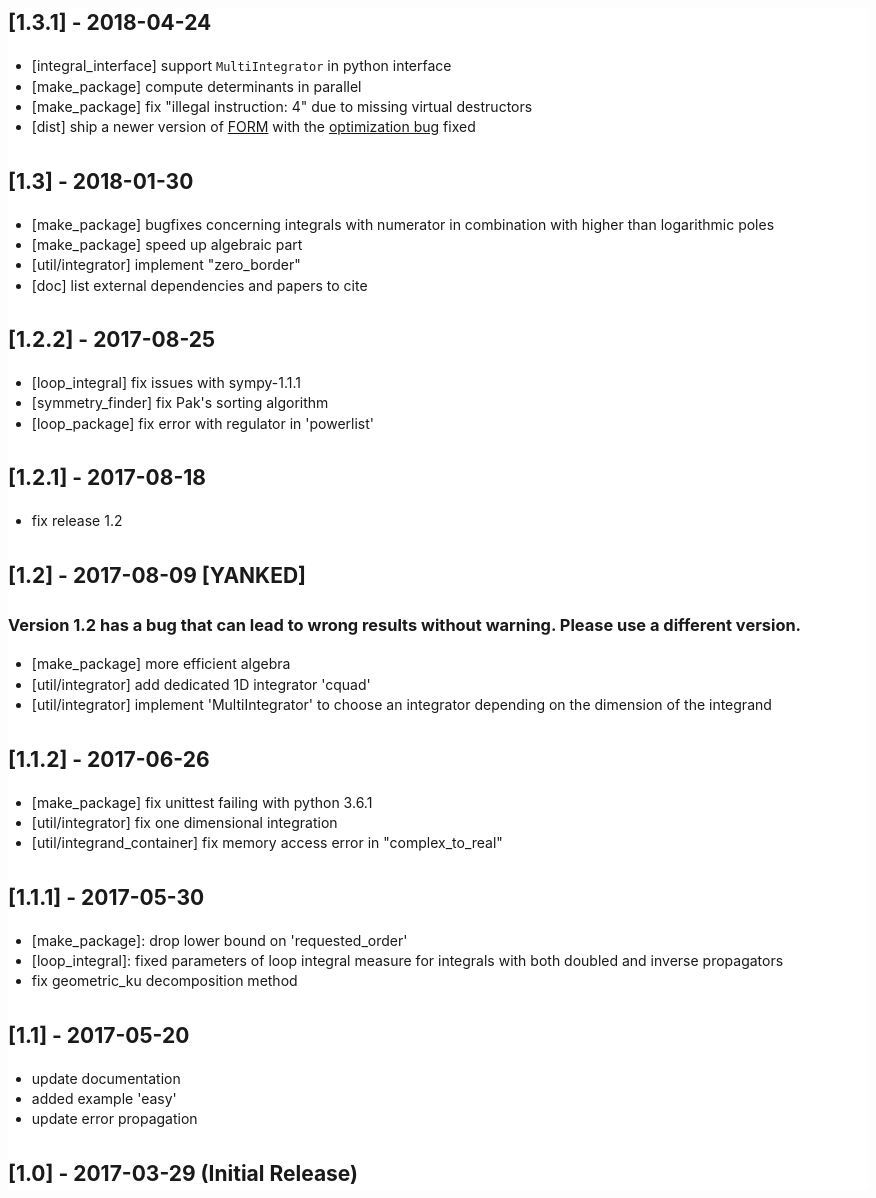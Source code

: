 ## [1.3.1] - 2018-04-24
- [integral_interface] support `MultiIntegrator` in python interface
- [make_package] compute determinants in parallel
- [make_package] fix "illegal instruction: 4" due to missing virtual destructors
- [dist] ship a newer version of [FORM](github.com/vermaseren/form/commit/77ee4eab218ff75bbc2f8e52a2d53efd06159fdf) with the [optimization bug](github.com/vermaseren/form/issues/272) fixed

## [1.3] - 2018-01-30
- [make_package] bugfixes concerning integrals with numerator in combination with higher than logarithmic poles
- [make_package] speed up algebraic part
- [util/integrator] implement "zero_border"
- [doc] list external dependencies and papers to cite

## [1.2.2] - 2017-08-25
- [loop_integral] fix issues with sympy-1.1.1
- [symmetry_finder] fix Pak's sorting algorithm
- [loop_package] fix error with regulator in 'powerlist'

## [1.2.1] - 2017-08-18
- fix release 1.2

## [1.2] - 2017-08-09 [YANKED]
### Version 1.2 has a bug that can lead to wrong results without warning. Please use a different version.
- [make_package] more efficient algebra
- [util/integrator] add dedicated 1D integrator 'cquad'
- [util/integrator] implement 'MultiIntegrator' to choose an integrator depending on the dimension of the integrand

## [1.1.2] - 2017-06-26
- [make_package] fix unittest failing with python 3.6.1
- [util/integrator] fix one dimensional integration
- [util/integrand_container] fix memory access error in "complex_to_real"

## [1.1.1] - 2017-05-30
- [make_package]: drop lower bound on 'requested_order'
- [loop_integral]: fixed parameters of loop integral measure for integrals with both doubled and inverse propagators
- fix geometric_ku decomposition method

## [1.1] - 2017-05-20
- update documentation
- added example 'easy'
- update error propagation

## [1.0] - 2017-03-29 (Initial Release)

